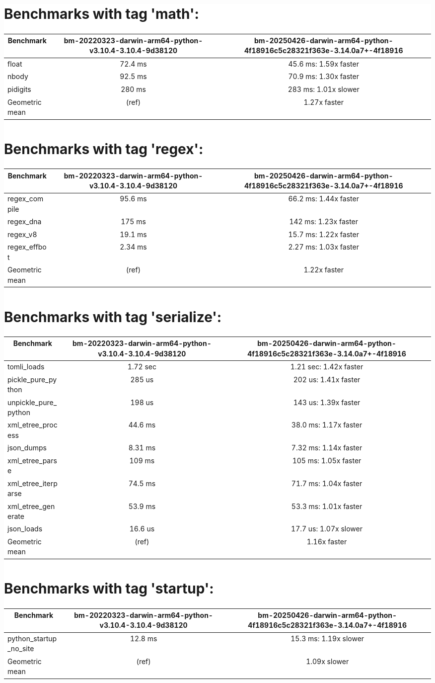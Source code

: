 Benchmarks with tag 'math':
===========================

| Benchmark      | bm-20220323-darwin-arm64-python-v3.10.4-3.10.4-9d38120 | bm-20250426-darwin-arm64-python-4f18916c5c28321f363e-3.14.0a7+-4f18916 |
|----------------|:------------------------------------------------------:|:----------------------------------------------------------------------:|
| float          | 72.4 ms                                                | 45.6 ms: 1.59x faster                                                  |
| nbody          | 92.5 ms                                                | 70.9 ms: 1.30x faster                                                  |
| pidigits       | 280 ms                                                 | 283 ms: 1.01x slower                                                   |
| Geometric mean | (ref)                                                  | 1.27x faster                                                           |

Benchmarks with tag 'regex':
============================

| Benchmark      | bm-20220323-darwin-arm64-python-v3.10.4-3.10.4-9d38120 | bm-20250426-darwin-arm64-python-4f18916c5c28321f363e-3.14.0a7+-4f18916 |
|----------------|:------------------------------------------------------:|:----------------------------------------------------------------------:|
| regex_compile  | 95.6 ms                                                | 66.2 ms: 1.44x faster                                                  |
| regex_dna      | 175 ms                                                 | 142 ms: 1.23x faster                                                   |
| regex_v8       | 19.1 ms                                                | 15.7 ms: 1.22x faster                                                  |
| regex_effbot   | 2.34 ms                                                | 2.27 ms: 1.03x faster                                                  |
| Geometric mean | (ref)                                                  | 1.22x faster                                                           |

Benchmarks with tag 'serialize':
================================

| Benchmark            | bm-20220323-darwin-arm64-python-v3.10.4-3.10.4-9d38120 | bm-20250426-darwin-arm64-python-4f18916c5c28321f363e-3.14.0a7+-4f18916 |
|----------------------|:------------------------------------------------------:|:----------------------------------------------------------------------:|
| tomli_loads          | 1.72 sec                                               | 1.21 sec: 1.42x faster                                                 |
| pickle_pure_python   | 285 us                                                 | 202 us: 1.41x faster                                                   |
| unpickle_pure_python | 198 us                                                 | 143 us: 1.39x faster                                                   |
| xml_etree_process    | 44.6 ms                                                | 38.0 ms: 1.17x faster                                                  |
| json_dumps           | 8.31 ms                                                | 7.32 ms: 1.14x faster                                                  |
| xml_etree_parse      | 109 ms                                                 | 105 ms: 1.05x faster                                                   |
| xml_etree_iterparse  | 74.5 ms                                                | 71.7 ms: 1.04x faster                                                  |
| xml_etree_generate   | 53.9 ms                                                | 53.3 ms: 1.01x faster                                                  |
| json_loads           | 16.6 us                                                | 17.7 us: 1.07x slower                                                  |
| Geometric mean       | (ref)                                                  | 1.16x faster                                                           |

Benchmarks with tag 'startup':
==============================

| Benchmark              | bm-20220323-darwin-arm64-python-v3.10.4-3.10.4-9d38120 | bm-20250426-darwin-arm64-python-4f18916c5c28321f363e-3.14.0a7+-4f18916 |
|------------------------|:------------------------------------------------------:|:----------------------------------------------------------------------:|
| python_startup_no_site | 12.8 ms                                                | 15.3 ms: 1.19x slower                                                  |
| Geometric mean         | (ref)                                                  | 1.09x slower                                                           |

